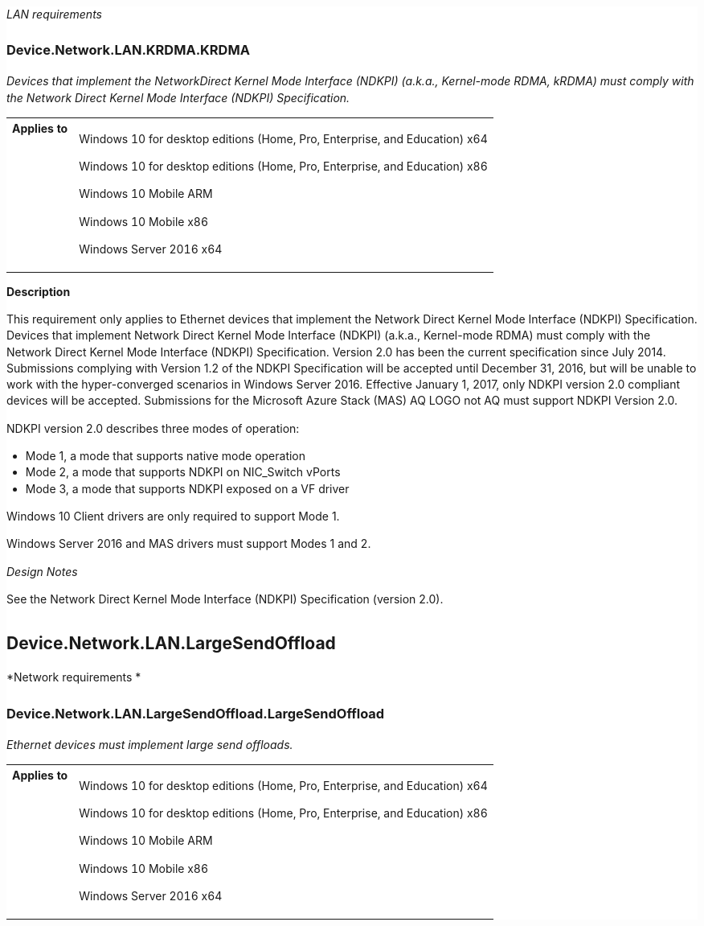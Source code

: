 *LAN requirements*

### Device.Network.LAN.KRDMA.KRDMA

*Devices that implement the NetworkDirect Kernel Mode Interface (NDKPI) (a.k.a., Kernel-mode RDMA, kRDMA) must comply with the Network Direct Kernel Mode Interface (NDKPI) Specification.*

<table>
<tr>
<th>Applies to</th>
<td>
<p>Windows 10 for desktop editions (Home, Pro, Enterprise, and Education) x64</p>
<p>Windows 10 for desktop editions (Home, Pro, Enterprise, and Education) x86</p>
<p>Windows 10 Mobile ARM</p>
<p>Windows 10 Mobile x86</p>
<p>Windows Server 2016 x64</p>
</td></tr></table>

**Description**

This requirement only applies to Ethernet devices that implement the Network Direct Kernel Mode Interface (NDKPI) Specification. Devices that implement Network Direct Kernel Mode Interface (NDKPI) (a.k.a., Kernel-mode RDMA) must comply with the Network Direct Kernel Mode Interface (NDKPI) Specification. Version 2.0 has been the current specification since July 2014.  Submissions complying with Version 1.2 of the NDKPI Specification will be accepted until December 31, 2016, but will be unable to work with the hyper-converged scenarios in Windows Server 2016.  Effective January 1, 2017, only NDKPI version 2.0 compliant devices will be accepted.  Submissions for the Microsoft Azure Stack (MAS) AQ LOGO not AQ must support NDKPI Version 2.0.

NDKPI version 2.0 describes three modes of operation:

- Mode 1, a mode that supports native mode operation
- Mode 2, a mode that supports NDKPI on NIC_Switch vPorts 
- Mode 3, a mode that supports NDKPI exposed on a VF driver

Windows 10 Client drivers are only required to support Mode 1.

Windows Server 2016 and MAS drivers must support Modes 1 and 2.

*Design Notes*

See the Network Direct Kernel Mode Interface (NDKPI) Specification (version 2.0).

<a name="device.network.lan.largesendoffload"></a>
## Device.Network.LAN.LargeSendOffload

*Network requirements *

### Device.Network.LAN.LargeSendOffload.LargeSendOffload

*Ethernet devices must implement large send offloads.*

<table>
<tr>
<th>Applies to</th>
<td>
<p>Windows 10 for desktop editions (Home, Pro, Enterprise, and Education) x64</p>
<p>Windows 10 for desktop editions (Home, Pro, Enterprise, and Education) x86</p>
<p>Windows 10 Mobile ARM</p>
<p>Windows 10 Mobile x86</p>
<p>Windows Server 2016 x64</p>
</td></tr></table>
